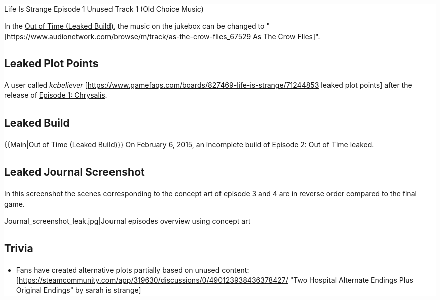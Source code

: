 Life Is Strange Episode 1 Unused Track 1 (Old Choice Music)

In the [Out of Time (Leaked Build)](leaked_build_of__out_of_time_.md), the music on the jukebox can be changed to "[https://www.audionetwork.com/browse/m/track/as-the-crow-flies_67529 As The Crow Flies]".

##  Leaked Plot Points 
A user called *kcbeliever* [https://www.gamefaqs.com/boards/827469-life-is-strange/71244853 leaked plot points] after the release of [Episode 1: Chrysalis](chrysalis.md).

##  Leaked Build 
{{Main|Out of Time (Leaked Build)}}
On February 6, 2015, an incomplete build of [Episode 2: Out of Time](episode_2__out_of_time.md) leaked.

##  Leaked Journal Screenshot 
In this screenshot the scenes corresponding to the concept art of episode 3 and 4 are in reverse order compared to the final game.

Journal_screenshot_leak.jpg|Journal episodes overview using concept art

##  Trivia 
* Fans have created alternative plots partially based on unused content: [https://steamcommunity.com/app/319630/discussions/0/490123938436378427/ "Two Hospital Alternate Endings Plus Original Endings" by sarah is strange]

